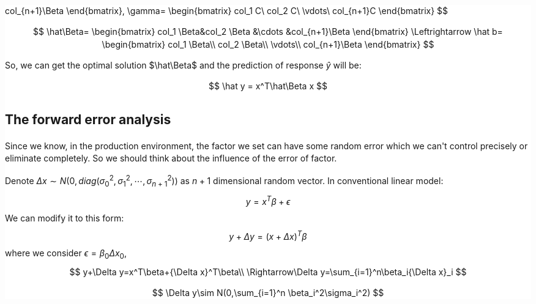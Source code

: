 col_{n+1}\Beta
\end{bmatrix},
\gamma=
\begin{bmatrix}
col_1 C\\
col_2 C\\
\vdots\\
col_{n+1}C
\end{bmatrix}
$$

$$
\hat\Beta=
\begin{bmatrix}
col_1 \Beta&col_2 \Beta &\cdots &col_{n+1}\Beta
\end{bmatrix}
\Leftrightarrow \hat b=
\begin{bmatrix}
col_1 \Beta\\
col_2 \Beta\\
\vdots\\
col_{n+1}\Beta
\end{bmatrix}
$$

So, we can get the optimal solution $\hat\Beta$ and the prediction of  response $\hat y$ will be:

$$
\hat y = x^T\hat\Beta x
$$

## The forward error analysis

Since we know, in the production environment, the factor we set can have some random error which we can't control precisely or eliminate completely. So we should think about the influence of the error of factor.

Denote $\Delta x \sim N(0,diag(\sigma_0^2,\sigma_1^2,\cdots,\sigma_{n+1}^2))$ as $n+1$ dimensional random vector. In conventional linear model:
$$
y=x^T\beta+\epsilon
$$
We can modify it to this form:
$$
y+\Delta y=(x+\Delta x)^T\beta
$$
where we consider $\epsilon=\beta_0{\Delta x}_0$,
$$
y+\Delta y=x^T\beta+{\Delta x}^T\beta\\
\Rightarrow\Delta y=\sum_{i=1}^n\beta_i{\Delta x}_i
$$

$$
\Delta y\sim N(0,\sum_{i=1}^n \beta_i^2\sigma_i^2)
$$

